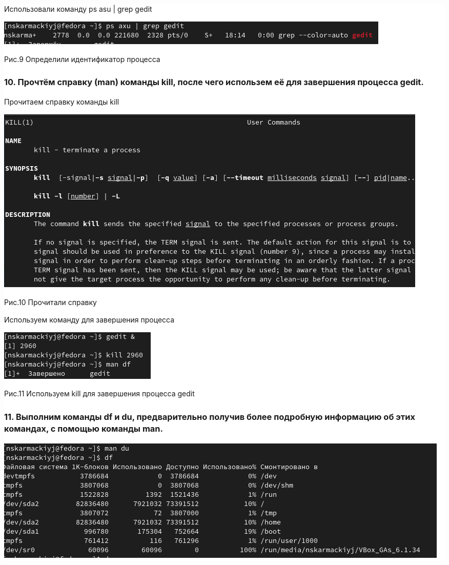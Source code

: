 Использовали команду ps asu | grep gedit

![](screens/8.png)

Рис.9 Определили идентификатор процесса

### 10. Прочтём справку (man) команды kill, после чего использем её для завершения процесса gedit.

Прочитаем справку команды kill

![](screens/9.png)

Рис.10 Прочитали справку

Используем команду для завершения процесса

![](screens/10.png)

Рис.11 Используем kill для завершения процесса gedit

### 11. Выполним команды df и du, предварительно получив более подробную информацию об этих командах, с помощью команды man.

![](screens/11.png)
